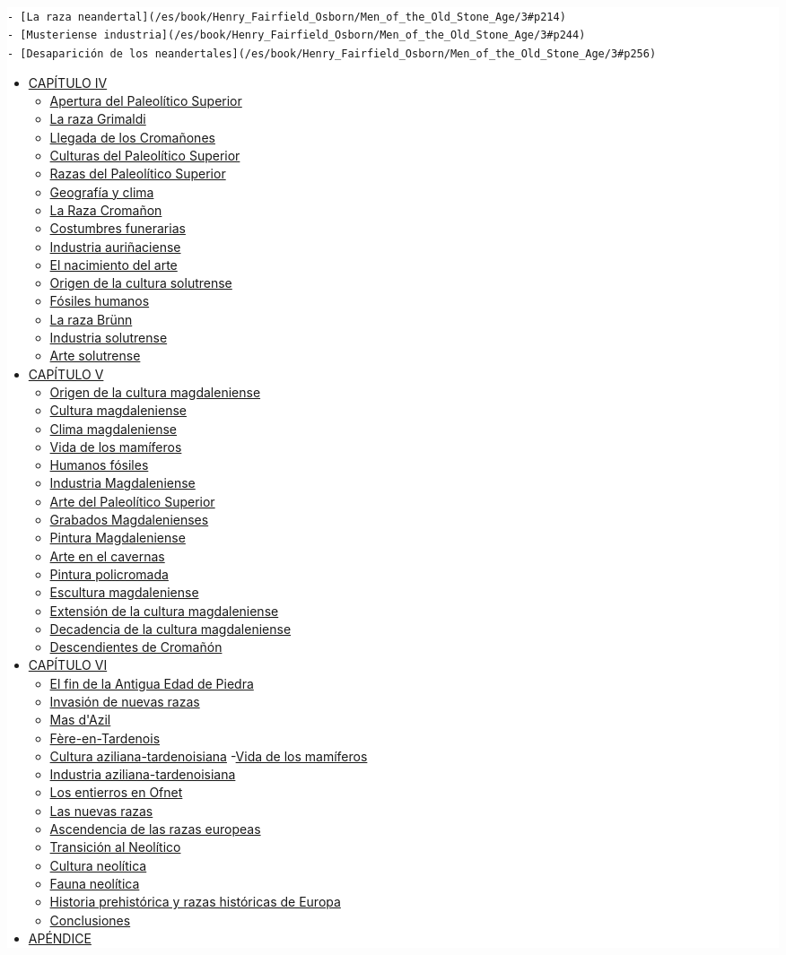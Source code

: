 	- [La raza neandertal](/es/book/Henry_Fairfield_Osborn/Men_of_the_Old_Stone_Age/3#p214) 
	- [Musteriense industria](/es/book/Henry_Fairfield_Osborn/Men_of_the_Old_Stone_Age/3#p244) 
	- [Desaparición de los neandertales](/es/book/Henry_Fairfield_Osborn/Men_of_the_Old_Stone_Age/3#p256) 
- [CAPÍTULO IV](/es/book/Henry_Fairfield_Osborn/Men_of_the_Old_Stone_Age/4) 
	- [Apertura del Paleolítico Superior](/es/book/Henry_Fairfield_Osborn/Men_of_the_Old_Stone_Age/4#p260) 
	- [La raza Grimaldi](/es/book/Henry_Fairfield_Osborn/Men_of_the_Old_Stone_Age/4#p264) 
	- [Llegada de los Cromañones](/es/book/Henry_Fairfield_Osborn/Men_of_the_Old_Stone_Age/4#p269) 
	- [Culturas del Paleolítico Superior](/es/book/Henry_Fairfield_Osborn/Men_of_the_Old_Stone_Age/4#p275) 
	- [Razas del Paleolítico Superior](/es/book/Henry_Fairfield_Osborn/Men_of_the_Old_Stone_Age/4#p278) 
	- [Geografía y clima](/es/book/Henry_Fairfield_Osborn/Men_of_the_Old_Stone_Age/4#p279) 
	- [La Raza Cromañon](/es/book/Henry_Fairfield_Osborn/Men_of_the_Old_Stone_Age/4#p289) 
	- [Costumbres funerarias](/es/book/Henry_Fairfield_Osborn/Men_of_the_Old_Stone_Age/4#p303) 
	- [Industria auriñaciense](/es/book/Henry_Fairfield_Osborn/Men_of_the_Old_Stone_Age/4#p305) 
	- [El nacimiento del arte](/es/book/Henry_Fairfield_Osborn/Men_of_the_Old_Stone_Age/4#p315)
	- [Origen de la cultura solutrense](/es/book/Henry_Fairfield_Osborn/Men_of_the_Old_Stone_Age/4#p330) 
	- [Fósiles humanos](/es/book/Henry_Fairfield_Osborn/Men_of_the_Old_Stone_Age/4#p333) 
	- [La raza Brünn](/es/book/Henry_Fairfield_Osborn/Men_of_the_Old_Stone_Age/4#p334) 
	- [Industria solutrense](/es/book/Henry_Fairfield_Osborn/Men_of_the_Old_Stone_Age/4#p33S) 
	- [Arte solutrense](/es/book/Henry_Fairfield_Osborn/Men_of_the_Old_Stone_Age/4#p347) 
- [CAPÍTULO V](/es/book/Henry_Fairfield_Osborn/Men_of_the_Old_Stone_Age/5) 
	- [Origen de la cultura magdaleniense](/es/book/Henry_Fairfield_Osborn/Men_of_the_Old_Stone_Age/5#p351) 
	- [Cultura magdaleniense](/es/book/Henry_Fairfield_Osborn/Men_of_the_Old_Stone_Age/5#p354) 
	- [Clima magdaleniense](/es/book/Henry_Fairfield_Osborn/Men_of_the_Old_Stone_Age/5#p360) 
	- [Vida de los mamíferos](/es/book/Henry_Fairfield_Osborn/Men_of_the_Old_Stone_Age/5#p364) 
	- [Humanos fósiles](/es/book/Henry_Fairfield_Osborn/Men_of_the_Old_Stone_Age/5#p376) 
	- [Industria Magdaleniense](/es/book/Henry_Fairfield_Osborn/Men_of_the_Old_Stone_Age/5#p382) 
	- [Arte del Paleolítico Superior](/es/book/Henry_Fairfield_Osborn/Men_of_the_Old_Stone_Age/5#p392) 
	- [Grabados Magdalenienses](/es/book/Henry_Fairfield_Osborn/Men_of_the_Old_Stone_Age/5#p306) 
	- [Pintura Magdaleniense](/es/book/Henry_Fairfield_Osborn/Men_of_the_Old_Stone_Age/5#p40S) 
	- [Arte en el cavernas](/es/book/Henry_Fairfield_Osborn/Men_of_the_Old_Stone_Age/5#p409) 
	- [Pintura policromada](/es/book/Henry_Fairfield_Osborn/Men_of_the_Old_Stone_Age/5#p414) 
	- [Escultura magdaleniense](/es/book/Henry_Fairfield_Osborn/Men_of_the_Old_Stone_Age/5#p427) 
	- [Extensión de la cultura magdaleniense](/es/book/Henry_Fairfield_Osborn/Men_of_the_Old_Stone_Age/5#p434) 
	- [Decadencia de la cultura magdaleniense](/es/book/Henry_Fairfield_Osborn/Men_of_the_Old_Stone_Age/5#p449) 
	- [Descendientes de Cromañón](/es/book/Henry_Fairfield_Osborn/Men_of_the_Old_Stone_Age/5#p451) 
- [CAPÍTULO VI](/es/book/Henry_Fairfield_Osborn/Men_of_the_Old_Stone_Age/6) 
	- [El fin de la Antigua Edad de Piedra](/es/book/Henry_Fairfield_Osborn/Men_of_the_Old_Stone_Age/6#p450) 
	- [Invasión de nuevas razas](/es/book/Henry_Fairfield_Osborn/Men_of_the_Old_Stone_Age/6#p457) 
	- [Mas d'Azil](/es/book/Henry_Fairfield_Osborn/Men_of_the_Old_Stone_Age/6#p459) 
	- [Fère-en-Tardenois](/es/book/Henry_Fairfield_Osborn/Men_of_the_Old_Stone_Age/6#p465)
	- [Cultura aziliana-tardenoisiana](/es/book/Henry_Fairfield_Osborn/Men_of_the_Old_Stone_Age/6#p466)
	-[Vida de los mamíferos](/es/book/Henry_Fairfield_Osborn/Men_of_the_Old_Stone_Age/6#p468) 
	- [Industria aziliana-tardenoisiana](/es/book/Henry_Fairfield_Osborn/Men_of_the_Old_Stone_Age/6#p470) 
	- [Los entierros en Ofnet](/es/book/Henry_Fairfield_Osborn/Men_of_the_Old_Stone_Age/6#p475)
	- [Las nuevas razas](/es/book/Henry_Fairfield_Osborn/Men_of_the_Old_Stone_Age/6#p479) 
	- [Ascendencia de las razas europeas](/es/book/Henry_Fairfield_Osborn/Men_of_the_Old_Stone_Age/6#p489) 
	- [Transición al Neolítico](/es/book/Henry_Fairfield_Osborn/Men_of_the_Old_Stone_Age/6#p493) 
	- [Cultura neolítica](/es/book/Henry_Fairfield_Osborn/Men_of_the_Old_Stone_Age/6#p496) 
	- [Fauna neolítica](/es/book/Henry_Fairfield_Osborn/Men_of_the_Old_Stone_Age/6#p498) 
	- [Historia prehistórica y razas históricas de Europa](/es/book/Henry_Fairfield_Osborn/Men_of_the_Old_Stone_Age/6#p499) 
	- [Conclusiones](/es/book/Henry_Fairfield_Osborn/Men_of_the_Old_Stone_Age/6#p501) 
- [APÉNDICE](/es/book/Henry_Fairfield_Osborn/Men_of_the_Old_Stone_Age/Apéndice) 